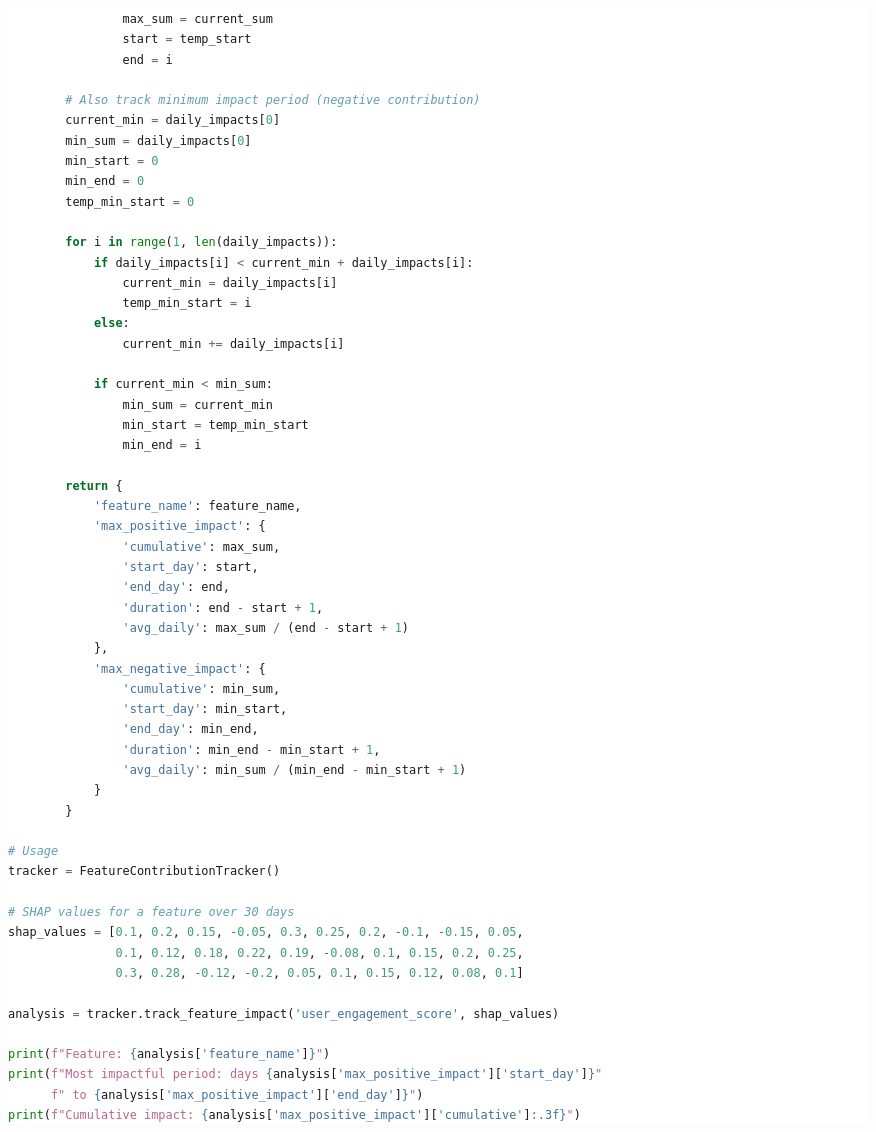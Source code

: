 ```python
                max_sum = current_sum
                start = temp_start
                end = i
        
        # Also track minimum impact period (negative contribution)
        current_min = daily_impacts[0]
        min_sum = daily_impacts[0]
        min_start = 0
        min_end = 0
        temp_min_start = 0
        
        for i in range(1, len(daily_impacts)):
            if daily_impacts[i] < current_min + daily_impacts[i]:
                current_min = daily_impacts[i]
                temp_min_start = i
            else:
                current_min += daily_impacts[i]
            
            if current_min < min_sum:
                min_sum = current_min
                min_start = temp_min_start
                min_end = i
        
        return {
            'feature_name': feature_name,
            'max_positive_impact': {
                'cumulative': max_sum,
                'start_day': start,
                'end_day': end,
                'duration': end - start + 1,
                'avg_daily': max_sum / (end - start + 1)
            },
            'max_negative_impact': {
                'cumulative': min_sum,
                'start_day': min_start,
                'end_day': min_end,
                'duration': min_end - min_start + 1,
                'avg_daily': min_sum / (min_end - min_start + 1)
            }
        }

# Usage
tracker = FeatureContributionTracker()

# SHAP values for a feature over 30 days
shap_values = [0.1, 0.2, 0.15, -0.05, 0.3, 0.25, 0.2, -0.1, -0.15, 0.05,
               0.1, 0.12, 0.18, 0.22, 0.19, -0.08, 0.1, 0.15, 0.2, 0.25,
               0.3, 0.28, -0.12, -0.2, 0.05, 0.1, 0.15, 0.12, 0.08, 0.1]

analysis = tracker.track_feature_impact('user_engagement_score', shap_values)

print(f"Feature: {analysis['feature_name']}")
print(f"Most impactful period: days {analysis['max_positive_impact']['start_day']}"
      f" to {analysis['max_positive_impact']['end_day']}")
print(f"Cumulative impact: {analysis['max_positive_impact']['cumulative']:.3f}")
```
